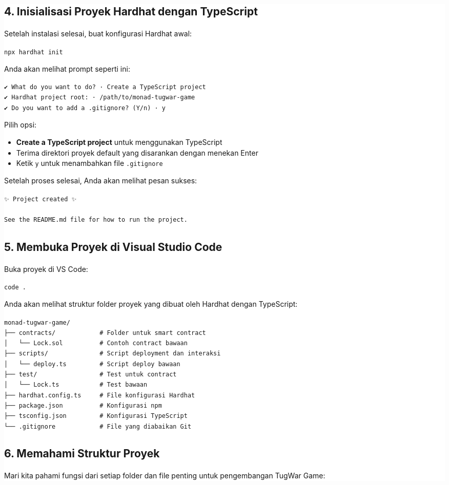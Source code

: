 ## 4. Inisialisasi Proyek Hardhat dengan TypeScript

Setelah instalasi selesai, buat konfigurasi Hardhat awal:

```bash
npx hardhat init
```

Anda akan melihat prompt seperti ini:

```
✔ What do you want to do? · Create a TypeScript project
✔ Hardhat project root: · /path/to/monad-tugwar-game
✔ Do you want to add a .gitignore? (Y/n) · y
```

Pilih opsi:
- **Create a TypeScript project** untuk menggunakan TypeScript
- Terima direktori proyek default yang disarankan dengan menekan Enter
- Ketik `y` untuk menambahkan file `.gitignore`

Setelah proses selesai, Anda akan melihat pesan sukses:

```
✨ Project created ✨

See the README.md file for how to run the project.
```

## 5. Membuka Proyek di Visual Studio Code

Buka proyek di VS Code:

```bash
code .
```

Anda akan melihat struktur folder proyek yang dibuat oleh Hardhat dengan TypeScript:

```
monad-tugwar-game/
├── contracts/            # Folder untuk smart contract
│   └── Lock.sol          # Contoh contract bawaan
├── scripts/              # Script deployment dan interaksi
│   └── deploy.ts         # Script deploy bawaan
├── test/                 # Test untuk contract
│   └── Lock.ts           # Test bawaan
├── hardhat.config.ts     # File konfigurasi Hardhat
├── package.json          # Konfigurasi npm
├── tsconfig.json         # Konfigurasi TypeScript
└── .gitignore            # File yang diabaikan Git
```

## 6. Memahami Struktur Proyek

Mari kita pahami fungsi dari setiap folder dan file penting untuk pengembangan TugWar Game:
